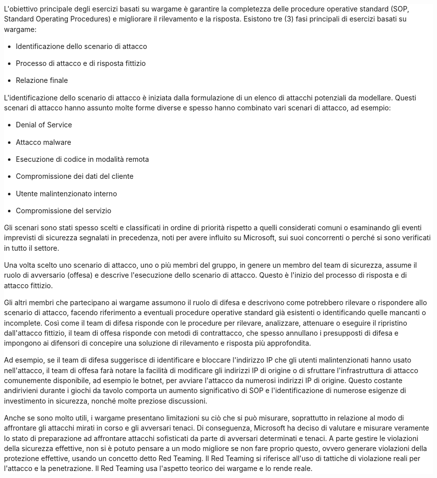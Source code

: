 L'obiettivo principale degli esercizi basati su wargame è garantire la completezza delle procedure operative standard (SOP, Standard Operating Procedures) e migliorare il rilevamento e la risposta. Esistono tre (3) fasi principali di esercizi basati su wargame:

-   Identificazione dello scenario di attacco

-   Processo di attacco e di risposta fittizio

-   Relazione finale

L'identificazione dello scenario di attacco è iniziata dalla formulazione di un elenco di attacchi potenziali da modellare. Questi scenari di attacco hanno assunto molte forme diverse e spesso hanno combinato vari scenari di attacco, ad esempio:

-   Denial of Service

-   Attacco malware

-   Esecuzione di codice in modalità remota

-   Compromissione dei dati del cliente

-   Utente malintenzionato interno

-   Compromissione del servizio

Gli scenari sono stati spesso scelti e classificati in ordine di priorità rispetto a quelli considerati comuni o esaminando gli eventi imprevisti di sicurezza segnalati in precedenza, noti per avere influito su Microsoft, sui suoi concorrenti o perché si sono verificati in tutto il settore.

Una volta scelto uno scenario di attacco, uno o più membri del gruppo, in genere un membro del team di sicurezza, assume il ruolo di avversario (offesa) e descrive l'esecuzione dello scenario di attacco. Questo è l'inizio del processo di risposta e di attacco fittizio.

Gli altri membri che partecipano ai wargame assumono il ruolo di difesa e descrivono come potrebbero rilevare o rispondere allo scenario di attacco, facendo riferimento a eventuali procedure operative standard già esistenti o identificando quelle mancanti o incomplete. Così come il team di difesa risponde con le procedure per rilevare, analizzare, attenuare o eseguire il ripristino dall'attacco fittizio, il team di offesa risponde con metodi di contrattacco, che spesso annullano i presupposti di difesa e impongono ai difensori di concepire una soluzione di rilevamento e risposta più approfondita.

Ad esempio, se il team di difesa suggerisce di identificare e bloccare l'indirizzo IP che gli utenti malintenzionati hanno usato nell'attacco, il team di offesa farà notare la facilità di modificare gli indirizzi IP di origine o di sfruttare l'infrastruttura di attacco comunemente disponibile, ad esempio le botnet, per avviare l'attacco da numerosi indirizzi IP di origine. Questo costante andirivieni durante i giochi da tavolo comporta un aumento significativo di SOP e l'identificazione di numerose esigenze di investimento in sicurezza, nonché molte preziose discussioni.

Anche se sono molto utili, i wargame presentano limitazioni su ciò che si può misurare, soprattutto in relazione al modo di affrontare gli attacchi mirati in corso e gli avversari tenaci. Di conseguenza, Microsoft ha deciso di valutare e misurare veramente lo stato di preparazione ad affrontare attacchi sofisticati da parte di avversari determinati e tenaci. A parte gestire le violazioni della sicurezza effettive, non si è potuto pensare a un modo migliore se non fare proprio questo, ovvero generare violazioni della protezione effettive, usando un concetto detto Red Teaming. Il Red Teaming si riferisce all'uso di tattiche di violazione reali per l'attacco e la penetrazione. Il Red Teaming usa l'aspetto teorico dei wargame e lo rende reale.
